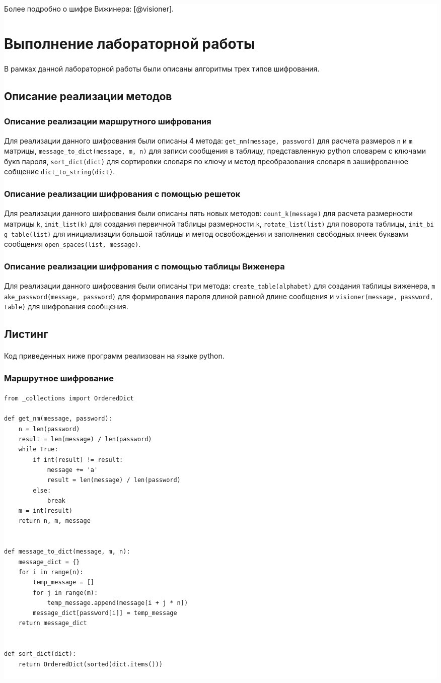 Более подробно о шифре Вижинера: [@visioner].

# Выполнение лабораторной работы

В рамках данной лабораторной работы были описаны алгоритмы трех типов шифрования.  

## Описание реализации методов

### Описание реализации маршрутного шифрования
Для реализации данного шифрования были описаны 4 метода: `get_nm(message, password)` для расчета размеров `n` и `m` матрицы, `message_to_dict(message, m, n)` для записи сообщения в таблицу, представленную python словарем с ключами букв пароля, `sort_dict(dict)` для сортировки словаря по ключу и метод преобразования словаря в зашифрованное собщение `dict_to_string(dict)`.

### Описание реализации шифрования с помощью решеток
Для реализации данного шифрования были описаны пять новых методов: `count_k(message)` для расчета размерности матрицы `k`, `init_list(k)` для создания первичной таблицы размерности `k`, `rotate_list(list)` для поворота таблицы, `init_big_table(list)` для инициализации большой таблицы и метод освобождения и заполнения свободных ячеек буквами сообщения `open_spaces(list, message)`.

### Описание реализации шифрования с помощью таблицы Виженера
Для реализации данного шифрования были описаны три метода: `create_table(alphabet)` для создания таблицы виженера, `make_password(message, password)` для формирования пароля длиной равной длине сообщения и `visioner(message, password, table)` для шифрования сообщения.

## Листинг

Код приведенных ниже программ реализован на языке python.

### Маршрутное шифрование
```
from _collections import OrderedDict

def get_nm(message, password):
    n = len(password)
    result = len(message) / len(password)
    while True:
        if int(result) != result:
            message += 'a'
            result = len(message) / len(password)
        else:
            break
    m = int(result)
    return n, m, message


def message_to_dict(message, m, n):
    message_dict = {}
    for i in range(n):
        temp_message = []
        for j in range(m):
            temp_message.append(message[i + j * n])
        message_dict[password[i]] = temp_message
    return message_dict


def sort_dict(dict):
    return OrderedDict(sorted(dict.items()))


```